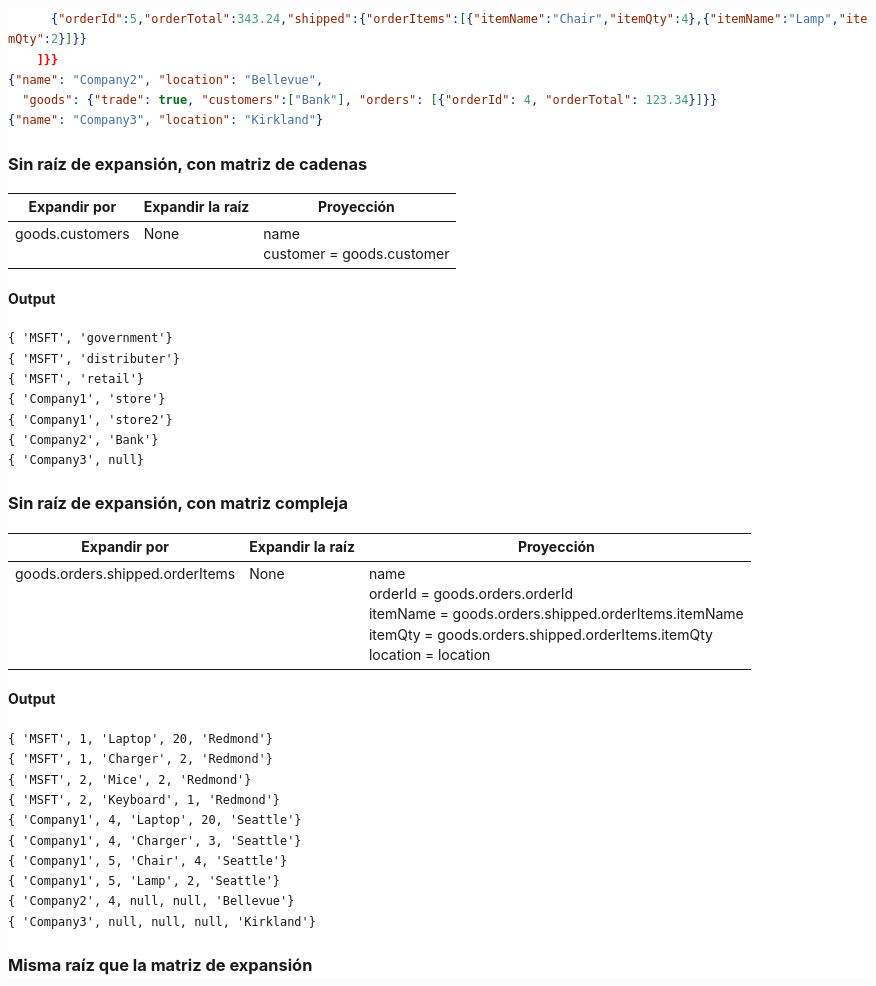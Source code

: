 ``` json
      {"orderId":5,"orderTotal":343.24,"shipped":{"orderItems":[{"itemName":"Chair","itemQty":4},{"itemName":"Lamp","itemQty":2}]}}
    ]}}
{"name": "Company2", "location": "Bellevue",
  "goods": {"trade": true, "customers":["Bank"], "orders": [{"orderId": 4, "orderTotal": 123.34}]}}
{"name": "Company3", "location": "Kirkland"}
```

### <a name="no-unroll-root-with-string-array"></a>Sin raíz de expansión, con matriz de cadenas

| Expandir por | Expandir la raíz | Proyección |
| --------- | ----------- | ---------- |
| goods.customers | None | name <br> customer = goods.customer |

#### <a name="output"></a>Output

```
{ 'MSFT', 'government'}
{ 'MSFT', 'distributer'}
{ 'MSFT', 'retail'}
{ 'Company1', 'store'}
{ 'Company1', 'store2'}
{ 'Company2', 'Bank'}
{ 'Company3', null}
```

### <a name="no-unroll-root-with-complex-array"></a>Sin raíz de expansión, con matriz compleja

| Expandir por | Expandir la raíz | Proyección |
| --------- | ----------- | ---------- |
| goods.orders.shipped.orderItems | None | name <br> orderId = goods.orders.orderId <br> itemName = goods.orders.shipped.orderItems.itemName <br> itemQty = goods.orders.shipped.orderItems.itemQty <br> location = location |

#### <a name="output"></a>Output

```
{ 'MSFT', 1, 'Laptop', 20, 'Redmond'}
{ 'MSFT', 1, 'Charger', 2, 'Redmond'}
{ 'MSFT', 2, 'Mice', 2, 'Redmond'}
{ 'MSFT', 2, 'Keyboard', 1, 'Redmond'}
{ 'Company1', 4, 'Laptop', 20, 'Seattle'}
{ 'Company1', 4, 'Charger', 3, 'Seattle'}
{ 'Company1', 5, 'Chair', 4, 'Seattle'}
{ 'Company1', 5, 'Lamp', 2, 'Seattle'}
{ 'Company2', 4, null, null, 'Bellevue'}
{ 'Company3', null, null, null, 'Kirkland'}
```

### <a name="same-root-as-unroll-array"></a>Misma raíz que la matriz de expansión
